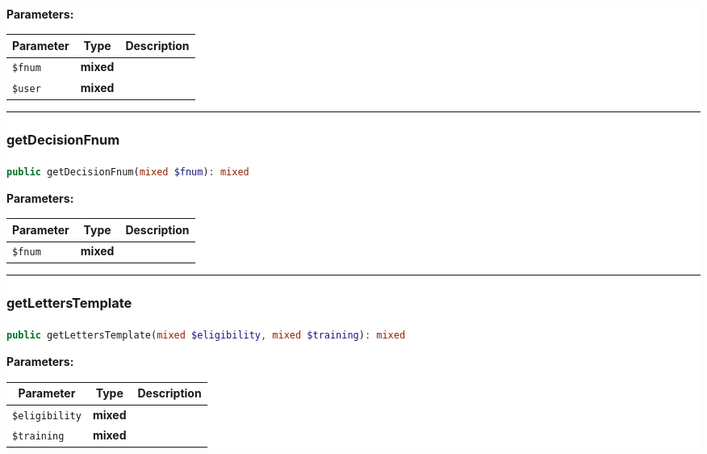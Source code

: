 **Parameters:**

| Parameter | Type | Description |
|-----------|------|-------------|
| `$fnum` | **mixed** |  |
| `$user` | **mixed** |  |





***

### getDecisionFnum



```php
public getDecisionFnum(mixed $fnum): mixed
```








**Parameters:**

| Parameter | Type | Description |
|-----------|------|-------------|
| `$fnum` | **mixed** |  |





***

### getLettersTemplate



```php
public getLettersTemplate(mixed $eligibility, mixed $training): mixed
```








**Parameters:**

| Parameter | Type | Description |
|-----------|------|-------------|
| `$eligibility` | **mixed** |  |
| `$training` | **mixed** |  |



